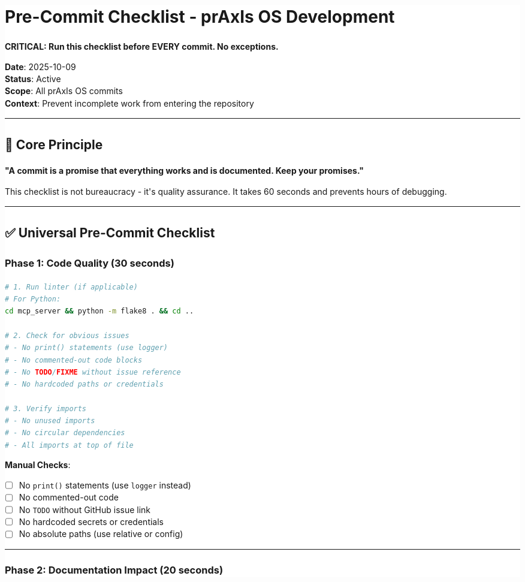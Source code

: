 # Pre-Commit Checklist - prAxIs OS Development

**CRITICAL: Run this checklist before EVERY commit. No exceptions.**

**Date**: 2025-10-09  
**Status**: Active  
**Scope**: All prAxIs OS commits  
**Context**: Prevent incomplete work from entering the repository

---

## 🎯 Core Principle

**"A commit is a promise that everything works and is documented. Keep your promises."**

This checklist is not bureaucracy - it's quality assurance. It takes 60 seconds and prevents hours of debugging.

---

## ✅ Universal Pre-Commit Checklist

### Phase 1: Code Quality (30 seconds)

```bash
# 1. Run linter (if applicable)
# For Python:
cd mcp_server && python -m flake8 . && cd ..

# 2. Check for obvious issues
# - No print() statements (use logger)
# - No commented-out code blocks
# - No TODO/FIXME without issue reference
# - No hardcoded paths or credentials

# 3. Verify imports
# - No unused imports
# - No circular dependencies
# - All imports at top of file
```

**Manual Checks**:
- [ ] No `print()` statements (use `logger` instead)
- [ ] No commented-out code
- [ ] No `TODO` without GitHub issue link
- [ ] No hardcoded secrets or credentials
- [ ] No absolute paths (use relative or config)

---

### Phase 2: Documentation Impact (20 seconds)
